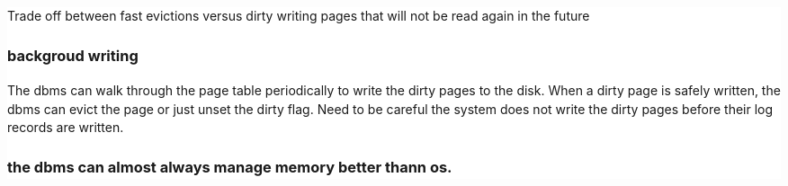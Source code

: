 Trade off between fast evictions versus dirty writing pages that will not be read again in the future

### backgroud writing 
The dbms can walk through the page table periodically to write the dirty pages to the disk. When a dirty page is safely written, the dbms can evict the page or just unset the dirty flag. Need to be careful the system does not write the dirty pages before their log records are written.

### the dbms can almost always manage memory better thann os.
